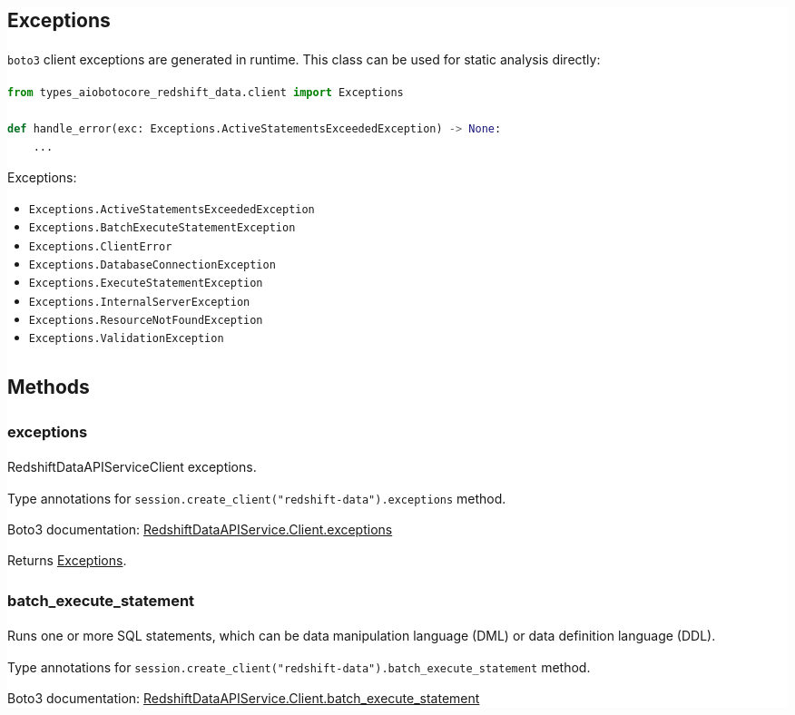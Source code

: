 <a id="exceptions"></a>

## Exceptions

`boto3` client exceptions are generated in runtime. This class can be used for
static analysis directly:

```python
from types_aiobotocore_redshift_data.client import Exceptions

def handle_error(exc: Exceptions.ActiveStatementsExceededException) -> None:
    ...
```

Exceptions:

- `Exceptions.ActiveStatementsExceededException`
- `Exceptions.BatchExecuteStatementException`
- `Exceptions.ClientError`
- `Exceptions.DatabaseConnectionException`
- `Exceptions.ExecuteStatementException`
- `Exceptions.InternalServerException`
- `Exceptions.ResourceNotFoundException`
- `Exceptions.ValidationException`

<a id="methods"></a>

## Methods

<a id="exceptions"></a>

### exceptions

RedshiftDataAPIServiceClient exceptions.

Type annotations for `session.create_client("redshift-data").exceptions`
method.

Boto3 documentation:
[RedshiftDataAPIService.Client.exceptions](https://boto3.amazonaws.com/v1/documentation/api/latest/reference/services/redshift-data.html#RedshiftDataAPIService.Client.exceptions)

Returns [Exceptions](#exceptions).

<a id="batch_execute_statement"></a>

### batch_execute_statement

Runs one or more SQL statements, which can be data manipulation language (DML)
or data definition language (DDL).

Type annotations for
`session.create_client("redshift-data").batch_execute_statement` method.

Boto3 documentation:
[RedshiftDataAPIService.Client.batch_execute_statement](https://boto3.amazonaws.com/v1/documentation/api/latest/reference/services/redshift-data.html#RedshiftDataAPIService.Client.batch_execute_statement)
